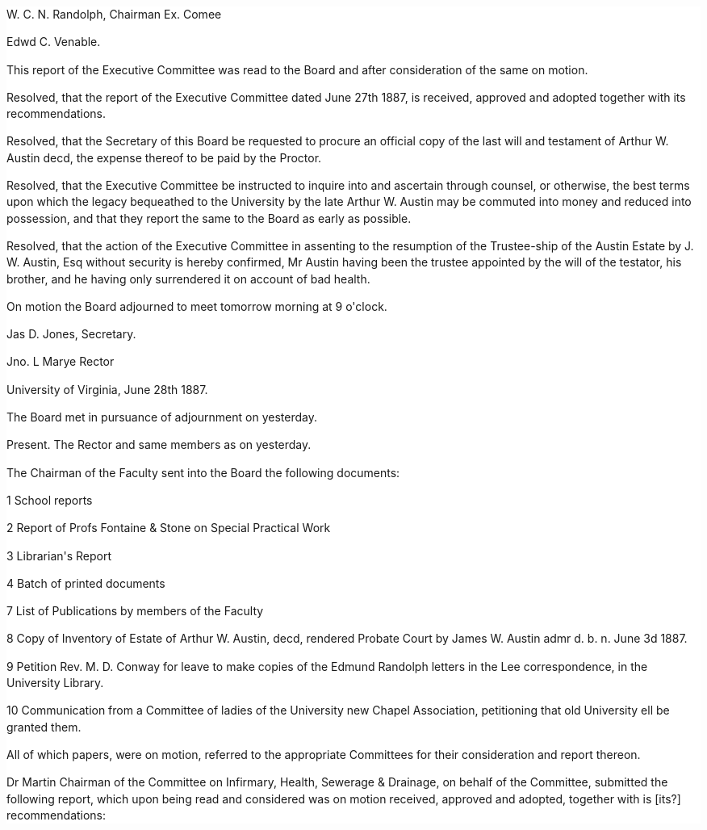 W. C. N. Randolph, Chairman Ex. Comee

Edwd C. Venable.

This report of the Executive Committee was read to the Board and after consideration of the same on motion.

Resolved, that the report of the Executive Committee dated June 27th 1887, is received, approved and adopted together with its recommendations.

Resolved, that the Secretary of this Board be requested to procure an official copy of the last will and testament of Arthur W. Austin decd, the expense thereof to be paid by the Proctor.

Resolved, that the Executive Committee be instructed to inquire into and ascertain through counsel, or otherwise, the best terms upon which the legacy bequeathed to the University by the late Arthur W. Austin may be commuted into money and reduced into possession, and that they report the same to the Board as early as possible.

Resolved, that the action of the Executive Committee in assenting to the resumption of the Trustee-ship of the Austin Estate by J. W. Austin, Esq without security is hereby confirmed, Mr Austin having been the trustee appointed by the will of the testator, his brother, and he having only surrendered it on account of bad health.

On motion the Board adjourned to meet tomorrow morning at 9 o'clock.

Jas D. Jones, Secretary.

Jno. L Marye Rector

University of Virginia, June 28th 1887.

The Board met in pursuance of adjournment on yesterday.

Present. The Rector and same members as on yesterday.

The Chairman of the Faculty sent into the Board the following documents:

1 School reports

2 Report of Profs Fontaine & Stone on Special Practical Work

3 Librarian's Report

4 Batch of printed documents

7 List of Publications by members of the Faculty

8 Copy of Inventory of Estate of Arthur W. Austin, decd, rendered Probate Court by James W. Austin admr d. b. n. June 3d 1887.

9 Petition Rev. M. D. Conway for leave to make copies of the Edmund Randolph letters in the Lee correspondence, in the University Library.

10 Communication from a Committee of ladies of the University new Chapel Association, petitioning that old University ell be granted them.

All of which papers, were on motion, referred to the appropriate Committees for their consideration and report thereon.

Dr Martin Chairman of the Committee on Infirmary, Health, Sewerage & Drainage, on behalf of the Committee, submitted the following report, which upon being read and considered was on motion received, approved and adopted, together with is \[its?\] recommendations:
